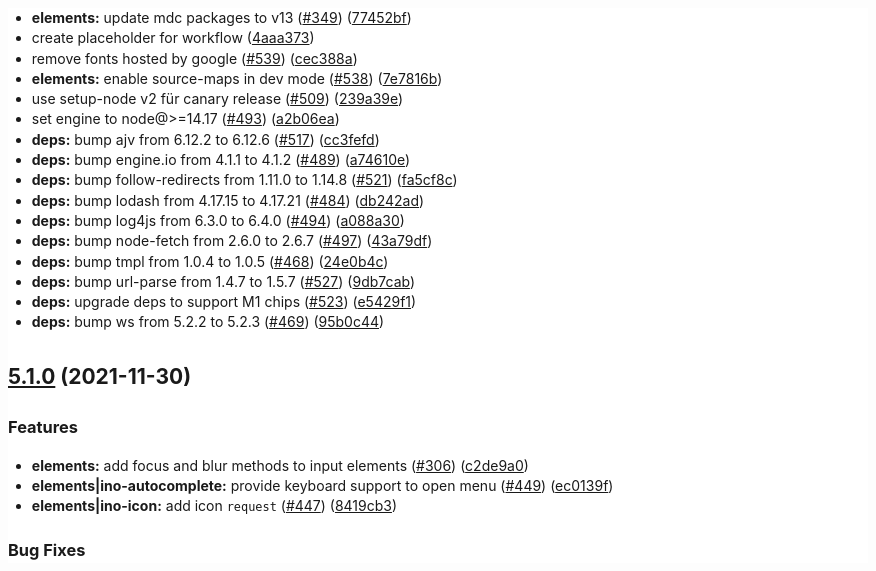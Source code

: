 * **elements:** update mdc packages to v13 ([#349](https://github.com/inovex/elements/issues/349)) ([77452bf](https://github.com/inovex/elements/commit/77452bf4f97862c7ee0a576a071c0649d67fc30b))
* create placeholder for workflow ([4aaa373](https://github.com/inovex/elements/commit/4aaa373d007092ea391da398f72c071c93e5effd))
* remove fonts hosted by google ([#539](https://github.com/inovex/elements/issues/539)) ([cec388a](https://github.com/inovex/elements/commit/cec388a40b85d950ae7a73c8050aad661c424440))
* **elements:** enable source-maps in dev mode ([#538](https://github.com/inovex/elements/issues/538)) ([7e7816b](https://github.com/inovex/elements/commit/7e7816b5a856952f7f7d168bac595ac9ff0b01c2))
* use setup-node v2 für canary release ([#509](https://github.com/inovex/elements/issues/509)) ([239a39e](https://github.com/inovex/elements/commit/239a39e2d7f629c0f977d26ba1c2aa8cc10cc9d9))
* set engine to node@>=14.17 ([#493](https://github.com/inovex/elements/issues/493)) ([a2b06ea](https://github.com/inovex/elements/commit/a2b06eaefb10f81207446e89c9adf7de6a83f624))
* **deps:** bump ajv from 6.12.2 to 6.12.6 ([#517](https://github.com/inovex/elements/issues/517)) ([cc3fefd](https://github.com/inovex/elements/commit/cc3fefd70df4899404d2fc74a040b118960f3036))
* **deps:** bump engine.io from 4.1.1 to 4.1.2 ([#489](https://github.com/inovex/elements/issues/489)) ([a74610e](https://github.com/inovex/elements/commit/a74610e4497b3e1e3fbea2183a9eeb661ea8a28c))
* **deps:** bump follow-redirects from 1.11.0 to 1.14.8 ([#521](https://github.com/inovex/elements/issues/521)) ([fa5cf8c](https://github.com/inovex/elements/commit/fa5cf8c8c0e288df5d0bbee6979981b29a5b6712))
* **deps:** bump lodash from 4.17.15 to 4.17.21 ([#484](https://github.com/inovex/elements/issues/484)) ([db242ad](https://github.com/inovex/elements/commit/db242ad1840b991af499e06c83b1783f44e2e57e))
* **deps:** bump log4js from 6.3.0 to 6.4.0 ([#494](https://github.com/inovex/elements/issues/494)) ([a088a30](https://github.com/inovex/elements/commit/a088a30feb9b35196cc5b4eaf9f0f87118f2ae7a))
* **deps:** bump node-fetch from 2.6.0 to 2.6.7 ([#497](https://github.com/inovex/elements/issues/497)) ([43a79df](https://github.com/inovex/elements/commit/43a79dfa96a3c2b1385e52d2cc31884f0a27c0ce))
* **deps:** bump tmpl from 1.0.4 to 1.0.5 ([#468](https://github.com/inovex/elements/issues/468)) ([24e0b4c](https://github.com/inovex/elements/commit/24e0b4c629061a7d893378efa81699a4dcabad0a))
* **deps:** bump url-parse from 1.4.7 to 1.5.7 ([#527](https://github.com/inovex/elements/issues/527)) ([9db7cab](https://github.com/inovex/elements/commit/9db7cab1f0f949eb6df623b56fcbaa59607fb9bf))
* **deps:** upgrade deps to support M1 chips ([#523](https://github.com/inovex/elements/issues/523)) ([e5429f1](https://github.com/inovex/elements/commit/e5429f1c63214f522c986e2bc9a8c8f7a1efdaa4))
* **deps:** bump ws from 5.2.2 to 5.2.3 ([#469](https://github.com/inovex/elements/issues/469)) ([95b0c44](https://github.com/inovex/elements/commit/95b0c44401cf624074d5d8c1a8b081f18ced12e5))

## [5.1.0](https://github.com/inovex/elements/compare/v5.0.0...v5.1.0) (2021-11-30)


### Features

* **elements:** add focus and blur methods to input elements ([#306](https://github.com/inovex/elements/issues/306)) ([c2de9a0](https://github.com/inovex/elements/commit/c2de9a0c50eae893edee7ea4fd9f6cd829cdf869))
* **elements|ino-autocomplete:** provide keyboard support to open menu ([#449](https://github.com/inovex/elements/issues/449)) ([ec0139f](https://github.com/inovex/elements/commit/ec0139f10165d6d1a5b6b8a62dc8884b81fcbf2d))
* **elements|ino-icon:** add icon `request` ([#447](https://github.com/inovex/elements/issues/447)) ([8419cb3](https://github.com/inovex/elements/commit/8419cb3f07f764a29baa4ff3f06267f5e220543d))


### Bug Fixes
